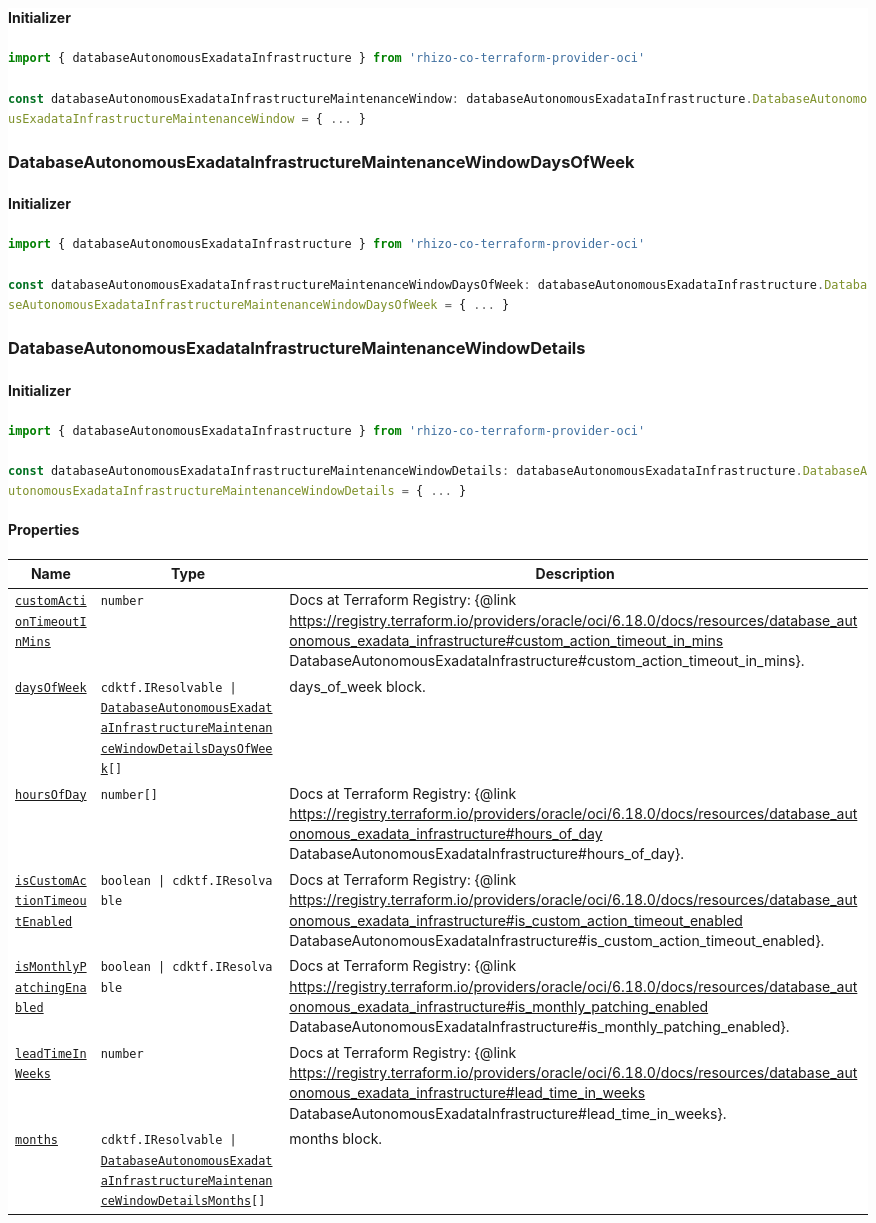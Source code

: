#### Initializer <a name="Initializer" id="rhizo-co-terraform-provider-oci.databaseAutonomousExadataInfrastructure.DatabaseAutonomousExadataInfrastructureMaintenanceWindow.Initializer"></a>

```typescript
import { databaseAutonomousExadataInfrastructure } from 'rhizo-co-terraform-provider-oci'

const databaseAutonomousExadataInfrastructureMaintenanceWindow: databaseAutonomousExadataInfrastructure.DatabaseAutonomousExadataInfrastructureMaintenanceWindow = { ... }
```


### DatabaseAutonomousExadataInfrastructureMaintenanceWindowDaysOfWeek <a name="DatabaseAutonomousExadataInfrastructureMaintenanceWindowDaysOfWeek" id="rhizo-co-terraform-provider-oci.databaseAutonomousExadataInfrastructure.DatabaseAutonomousExadataInfrastructureMaintenanceWindowDaysOfWeek"></a>

#### Initializer <a name="Initializer" id="rhizo-co-terraform-provider-oci.databaseAutonomousExadataInfrastructure.DatabaseAutonomousExadataInfrastructureMaintenanceWindowDaysOfWeek.Initializer"></a>

```typescript
import { databaseAutonomousExadataInfrastructure } from 'rhizo-co-terraform-provider-oci'

const databaseAutonomousExadataInfrastructureMaintenanceWindowDaysOfWeek: databaseAutonomousExadataInfrastructure.DatabaseAutonomousExadataInfrastructureMaintenanceWindowDaysOfWeek = { ... }
```


### DatabaseAutonomousExadataInfrastructureMaintenanceWindowDetails <a name="DatabaseAutonomousExadataInfrastructureMaintenanceWindowDetails" id="rhizo-co-terraform-provider-oci.databaseAutonomousExadataInfrastructure.DatabaseAutonomousExadataInfrastructureMaintenanceWindowDetails"></a>

#### Initializer <a name="Initializer" id="rhizo-co-terraform-provider-oci.databaseAutonomousExadataInfrastructure.DatabaseAutonomousExadataInfrastructureMaintenanceWindowDetails.Initializer"></a>

```typescript
import { databaseAutonomousExadataInfrastructure } from 'rhizo-co-terraform-provider-oci'

const databaseAutonomousExadataInfrastructureMaintenanceWindowDetails: databaseAutonomousExadataInfrastructure.DatabaseAutonomousExadataInfrastructureMaintenanceWindowDetails = { ... }
```

#### Properties <a name="Properties" id="Properties"></a>

| **Name** | **Type** | **Description** |
| --- | --- | --- |
| <code><a href="#rhizo-co-terraform-provider-oci.databaseAutonomousExadataInfrastructure.DatabaseAutonomousExadataInfrastructureMaintenanceWindowDetails.property.customActionTimeoutInMins">customActionTimeoutInMins</a></code> | <code>number</code> | Docs at Terraform Registry: {@link https://registry.terraform.io/providers/oracle/oci/6.18.0/docs/resources/database_autonomous_exadata_infrastructure#custom_action_timeout_in_mins DatabaseAutonomousExadataInfrastructure#custom_action_timeout_in_mins}. |
| <code><a href="#rhizo-co-terraform-provider-oci.databaseAutonomousExadataInfrastructure.DatabaseAutonomousExadataInfrastructureMaintenanceWindowDetails.property.daysOfWeek">daysOfWeek</a></code> | <code>cdktf.IResolvable \| <a href="#rhizo-co-terraform-provider-oci.databaseAutonomousExadataInfrastructure.DatabaseAutonomousExadataInfrastructureMaintenanceWindowDetailsDaysOfWeek">DatabaseAutonomousExadataInfrastructureMaintenanceWindowDetailsDaysOfWeek</a>[]</code> | days_of_week block. |
| <code><a href="#rhizo-co-terraform-provider-oci.databaseAutonomousExadataInfrastructure.DatabaseAutonomousExadataInfrastructureMaintenanceWindowDetails.property.hoursOfDay">hoursOfDay</a></code> | <code>number[]</code> | Docs at Terraform Registry: {@link https://registry.terraform.io/providers/oracle/oci/6.18.0/docs/resources/database_autonomous_exadata_infrastructure#hours_of_day DatabaseAutonomousExadataInfrastructure#hours_of_day}. |
| <code><a href="#rhizo-co-terraform-provider-oci.databaseAutonomousExadataInfrastructure.DatabaseAutonomousExadataInfrastructureMaintenanceWindowDetails.property.isCustomActionTimeoutEnabled">isCustomActionTimeoutEnabled</a></code> | <code>boolean \| cdktf.IResolvable</code> | Docs at Terraform Registry: {@link https://registry.terraform.io/providers/oracle/oci/6.18.0/docs/resources/database_autonomous_exadata_infrastructure#is_custom_action_timeout_enabled DatabaseAutonomousExadataInfrastructure#is_custom_action_timeout_enabled}. |
| <code><a href="#rhizo-co-terraform-provider-oci.databaseAutonomousExadataInfrastructure.DatabaseAutonomousExadataInfrastructureMaintenanceWindowDetails.property.isMonthlyPatchingEnabled">isMonthlyPatchingEnabled</a></code> | <code>boolean \| cdktf.IResolvable</code> | Docs at Terraform Registry: {@link https://registry.terraform.io/providers/oracle/oci/6.18.0/docs/resources/database_autonomous_exadata_infrastructure#is_monthly_patching_enabled DatabaseAutonomousExadataInfrastructure#is_monthly_patching_enabled}. |
| <code><a href="#rhizo-co-terraform-provider-oci.databaseAutonomousExadataInfrastructure.DatabaseAutonomousExadataInfrastructureMaintenanceWindowDetails.property.leadTimeInWeeks">leadTimeInWeeks</a></code> | <code>number</code> | Docs at Terraform Registry: {@link https://registry.terraform.io/providers/oracle/oci/6.18.0/docs/resources/database_autonomous_exadata_infrastructure#lead_time_in_weeks DatabaseAutonomousExadataInfrastructure#lead_time_in_weeks}. |
| <code><a href="#rhizo-co-terraform-provider-oci.databaseAutonomousExadataInfrastructure.DatabaseAutonomousExadataInfrastructureMaintenanceWindowDetails.property.months">months</a></code> | <code>cdktf.IResolvable \| <a href="#rhizo-co-terraform-provider-oci.databaseAutonomousExadataInfrastructure.DatabaseAutonomousExadataInfrastructureMaintenanceWindowDetailsMonths">DatabaseAutonomousExadataInfrastructureMaintenanceWindowDetailsMonths</a>[]</code> | months block. |